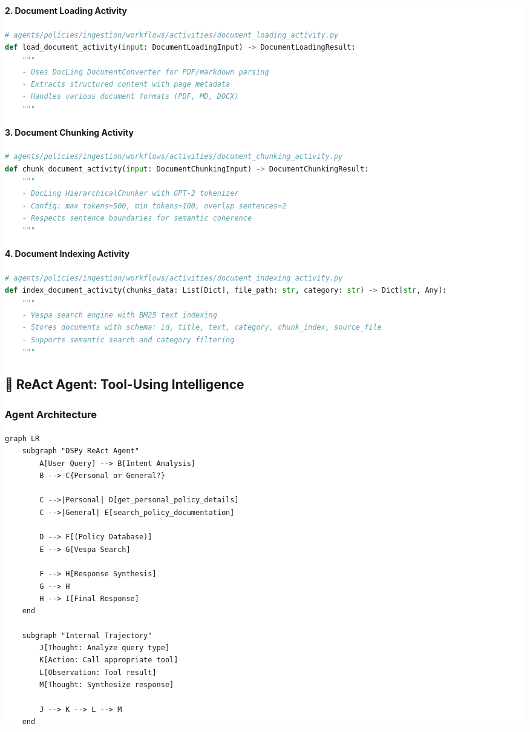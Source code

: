 #### 2. Document Loading Activity  
```python
# agents/policies/ingestion/workflows/activities/document_loading_activity.py  
def load_document_activity(input: DocumentLoadingInput) -> DocumentLoadingResult:
    """
    - Uses DocLing DocumentConverter for PDF/markdown parsing
    - Extracts structured content with page metadata
    - Handles various document formats (PDF, MD, DOCX)
    """
```

#### 3. Document Chunking Activity
```python
# agents/policies/ingestion/workflows/activities/document_chunking_activity.py
def chunk_document_activity(input: DocumentChunkingInput) -> DocumentChunkingResult:
    """
    - DocLing HierarchicalChunker with GPT-2 tokenizer
    - Config: max_tokens=500, min_tokens=100, overlap_sentences=2
    - Respects sentence boundaries for semantic coherence
    """
```

#### 4. Document Indexing Activity
```python
# agents/policies/ingestion/workflows/activities/document_indexing_activity.py
def index_document_activity(chunks_data: List[Dict], file_path: str, category: str) -> Dict[str, Any]:
    """
    - Vespa search engine with BM25 text indexing
    - Stores documents with schema: id, title, text, category, chunk_index, source_file
    - Supports semantic search and category filtering
    """
```

## 🤖 ReAct Agent: Tool-Using Intelligence

### Agent Architecture

```mermaid
graph LR
    subgraph "DSPy ReAct Agent"
        A[User Query] --> B[Intent Analysis]
        B --> C{Personal or General?}
        
        C -->|Personal| D[get_personal_policy_details]
        C -->|General| E[search_policy_documentation]
        
        D --> F[(Policy Database)]
        E --> G[Vespa Search]
        
        F --> H[Response Synthesis]
        G --> H
        H --> I[Final Response]
    end
    
    subgraph "Internal Trajectory"
        J[Thought: Analyze query type]
        K[Action: Call appropriate tool]
        L[Observation: Tool result]
        M[Thought: Synthesize response]
        
        J --> K --> L --> M
    end
```
